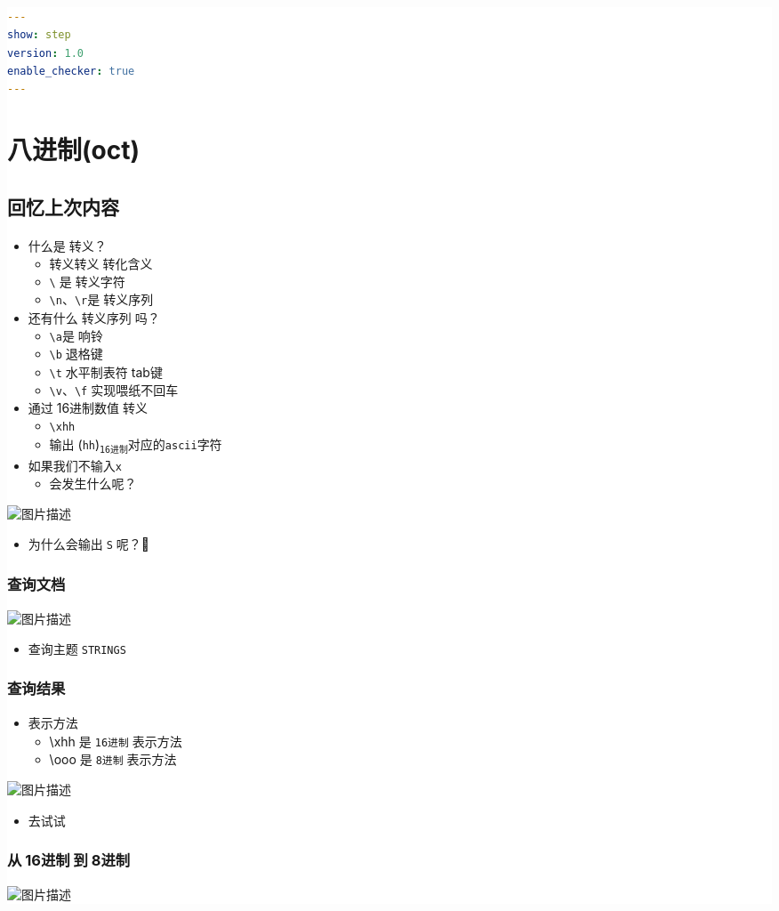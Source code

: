 ```yaml
---
show: step
version: 1.0
enable_checker: true
---
```


# 八进制(oct)

## 回忆上次内容

- 什么是 转义？
	- 转义转义 转化含义
	- `\` 是 转义字符
	- `\n`、`\r`是 转义序列
- 还有什么 转义序列 吗？
  - `\a`是 响铃
  - `\b` 退格键
  - `\t` 水平制表符 tab键
  - `\v`、`\f` 实现喂纸不回车
- 通过 16进制数值 转义
  - `\xhh`
  - 输出 (`hh`)<sub>`16进制`</sub>对应的`ascii`字符
- 如果我们不输入`x`
  - 会发生什么呢？

![图片描述](https://doc.shiyanlou.com/courses/uid1190679-20220918-1663508014283)

- 为什么会输出 `S` 呢？🤔

### 查询文档

![图片描述](https://doc.shiyanlou.com/courses/uid1190679-20221014-1665754417534)

- 查询主题 `STRINGS`

### 查询结果

- 表示方法
	- \xhh 是 `16进制` 表示方法
	- \ooo 是 `8进制` 表示方法

![图片描述](https://doc.shiyanlou.com/courses/uid1190679-20230110-1673353654487)

- 去试试

### 从 16进制 到 8进制

![图片描述](https://doc.shiyanlou.com/courses/uid1190679-20221014-1665754567781)
